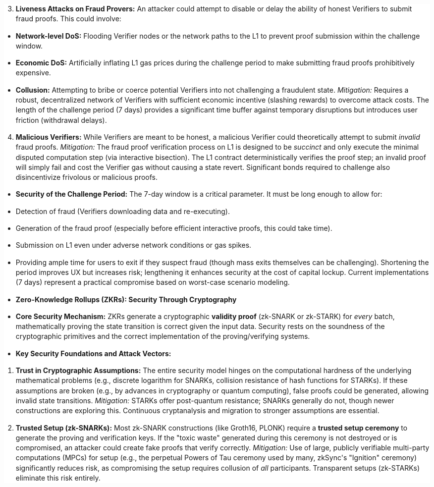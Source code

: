3.  **Liveness Attacks on Fraud Provers:** An attacker could attempt to disable or delay the ability of honest Verifiers to submit fraud proofs. This could involve:

*   **Network-level DoS:** Flooding Verifier nodes or the network paths to the L1 to prevent proof submission within the challenge window.

*   **Economic DoS:** Artificially inflating L1 gas prices during the challenge period to make submitting fraud proofs prohibitively expensive.

*   **Collusion:** Attempting to bribe or coerce potential Verifiers into not challenging a fraudulent state. *Mitigation:* Requires a robust, decentralized network of Verifiers with sufficient economic incentive (slashing rewards) to overcome attack costs. The length of the challenge period (7 days) provides a significant time buffer against temporary disruptions but introduces user friction (withdrawal delays).

4.  **Malicious Verifiers:** While Verifiers are meant to be honest, a malicious Verifier could theoretically attempt to submit *invalid* fraud proofs. *Mitigation:* The fraud proof verification process on L1 is designed to be *succinct* and only execute the minimal disputed computation step (via interactive bisection). The L1 contract deterministically verifies the proof step; an invalid proof will simply fail and cost the Verifier gas without causing a state revert. Significant bonds required to challenge also disincentivize frivolous or malicious proofs.

*   **Security of the Challenge Period:** The 7-day window is a critical parameter. It must be long enough to allow for:

*   Detection of fraud (Verifiers downloading data and re-executing).

*   Generation of the fraud proof (especially before efficient interactive proofs, this could take time).

*   Submission on L1 even under adverse network conditions or gas spikes.

*   Providing ample time for users to exit if they suspect fraud (though mass exits themselves can be challenging). Shortening the period improves UX but increases risk; lengthening it enhances security at the cost of capital lockup. Current implementations (7 days) represent a practical compromise based on worst-case scenario modeling.

*   **Zero-Knowledge Rollups (ZKRs): Security Through Cryptography**

*   **Core Security Mechanism:** ZKRs generate a cryptographic **validity proof** (zk-SNARK or zk-STARK) for *every* batch, mathematically proving the state transition is correct given the input data. Security rests on the soundness of the cryptographic primitives and the correct implementation of the proving/verifying systems.

*   **Key Security Foundations and Attack Vectors:**

1.  **Trust in Cryptographic Assumptions:** The entire security model hinges on the computational hardness of the underlying mathematical problems (e.g., discrete logarithm for SNARKs, collision resistance of hash functions for STARKs). If these assumptions are broken (e.g., by advances in cryptography or quantum computing), false proofs could be generated, allowing invalid state transitions. *Mitigation:* STARKs offer post-quantum resistance; SNARKs generally do not, though newer constructions are exploring this. Continuous cryptanalysis and migration to stronger assumptions are essential.

2.  **Trusted Setup (zk-SNARKs):** Most zk-SNARK constructions (like Groth16, PLONK) require a **trusted setup ceremony** to generate the proving and verification keys. If the "toxic waste" generated during this ceremony is not destroyed or is compromised, an attacker could create fake proofs that verify correctly. *Mitigation:* Use of large, publicly verifiable multi-party computations (MPCs) for setup (e.g., the perpetual Powers of Tau ceremony used by many, zkSync's "Ignition" ceremony) significantly reduces risk, as compromising the setup requires collusion of *all* participants. Transparent setups (zk-STARKs) eliminate this risk entirely.
